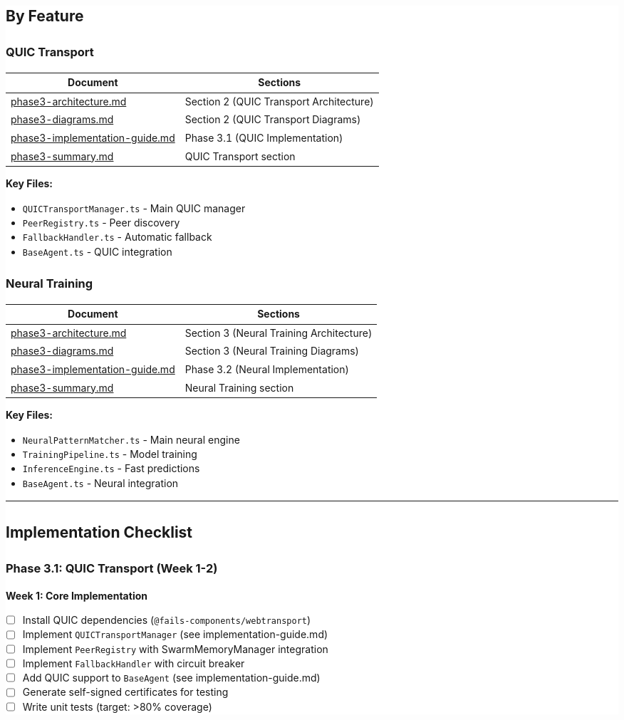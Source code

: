 ## By Feature

### QUIC Transport

| Document | Sections |
|----------|----------|
| [phase3-architecture.md](./phase3-architecture.md) | Section 2 (QUIC Transport Architecture) |
| [phase3-diagrams.md](./phase3-diagrams.md) | Section 2 (QUIC Transport Diagrams) |
| [phase3-implementation-guide.md](./phase3-implementation-guide.md) | Phase 3.1 (QUIC Implementation) |
| [phase3-summary.md](./phase3-summary.md) | QUIC Transport section |

**Key Files:**
- `QUICTransportManager.ts` - Main QUIC manager
- `PeerRegistry.ts` - Peer discovery
- `FallbackHandler.ts` - Automatic fallback
- `BaseAgent.ts` - QUIC integration

### Neural Training

| Document | Sections |
|----------|----------|
| [phase3-architecture.md](./phase3-architecture.md) | Section 3 (Neural Training Architecture) |
| [phase3-diagrams.md](./phase3-diagrams.md) | Section 3 (Neural Training Diagrams) |
| [phase3-implementation-guide.md](./phase3-implementation-guide.md) | Phase 3.2 (Neural Implementation) |
| [phase3-summary.md](./phase3-summary.md) | Neural Training section |

**Key Files:**
- `NeuralPatternMatcher.ts` - Main neural engine
- `TrainingPipeline.ts` - Model training
- `InferenceEngine.ts` - Fast predictions
- `BaseAgent.ts` - Neural integration

---

## Implementation Checklist

### Phase 3.1: QUIC Transport (Week 1-2)

**Week 1: Core Implementation**
- [ ] Install QUIC dependencies (`@fails-components/webtransport`)
- [ ] Implement `QUICTransportManager` (see implementation-guide.md)
- [ ] Implement `PeerRegistry` with SwarmMemoryManager integration
- [ ] Implement `FallbackHandler` with circuit breaker
- [ ] Add QUIC support to `BaseAgent` (see implementation-guide.md)
- [ ] Generate self-signed certificates for testing
- [ ] Write unit tests (target: >80% coverage)
